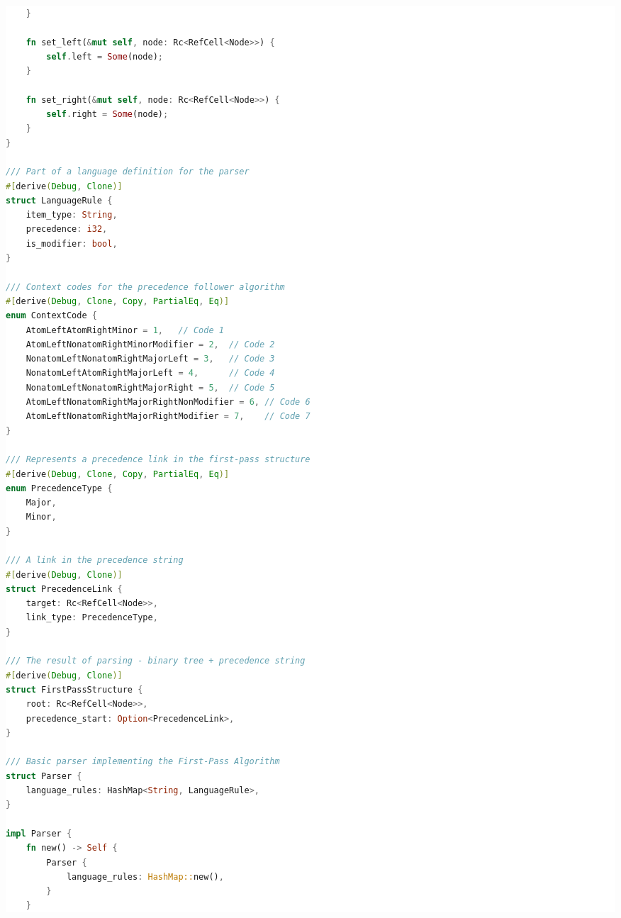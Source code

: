 ```rust
    }
    
    fn set_left(&mut self, node: Rc<RefCell<Node>>) {
        self.left = Some(node);
    }
    
    fn set_right(&mut self, node: Rc<RefCell<Node>>) {
        self.right = Some(node);
    }
}

/// Part of a language definition for the parser
#[derive(Debug, Clone)]
struct LanguageRule {
    item_type: String,
    precedence: i32,
    is_modifier: bool,
}

/// Context codes for the precedence follower algorithm
#[derive(Debug, Clone, Copy, PartialEq, Eq)]
enum ContextCode {
    AtomLeftAtomRightMinor = 1,   // Code 1
    AtomLeftNonatomRightMinorModifier = 2,  // Code 2
    NonatomLeftNonatomRightMajorLeft = 3,   // Code 3
    NonatomLeftAtomRightMajorLeft = 4,      // Code 4
    NonatomLeftNonatomRightMajorRight = 5,  // Code 5
    AtomLeftNonatomRightMajorRightNonModifier = 6, // Code 6
    AtomLeftNonatomRightMajorRightModifier = 7,    // Code 7
}

/// Represents a precedence link in the first-pass structure
#[derive(Debug, Clone, Copy, PartialEq, Eq)]
enum PrecedenceType {
    Major,
    Minor,
}

/// A link in the precedence string
#[derive(Debug, Clone)]
struct PrecedenceLink {
    target: Rc<RefCell<Node>>,
    link_type: PrecedenceType,
}

/// The result of parsing - binary tree + precedence string
#[derive(Debug, Clone)]
struct FirstPassStructure {
    root: Rc<RefCell<Node>>,
    precedence_start: Option<PrecedenceLink>,
}

/// Basic parser implementing the First-Pass Algorithm
struct Parser {
    language_rules: HashMap<String, LanguageRule>,
}

impl Parser {
    fn new() -> Self {
        Parser {
            language_rules: HashMap::new(),
        }
    }
```
